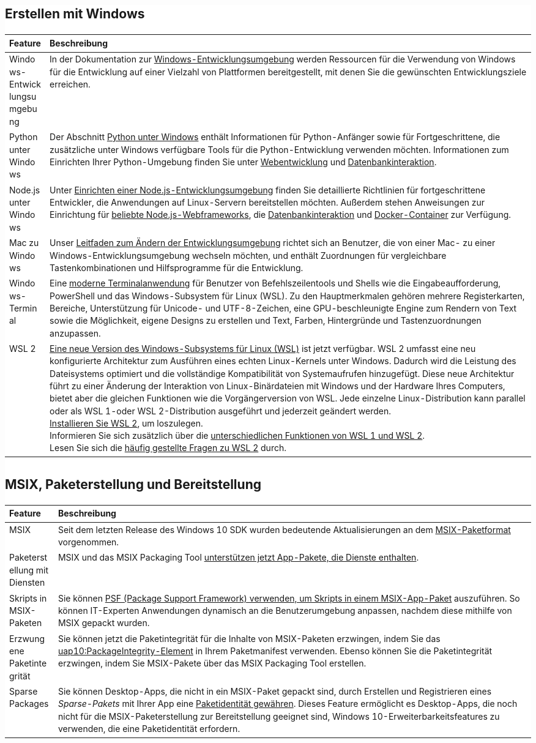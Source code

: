 ## <a name="build-with-windows"></a>Erstellen mit Windows

Feature | Beschreibung
:------ | :------
Windows-Entwicklungsumgebung | In der Dokumentation zur [Windows-Entwicklungsumgebung](/windows/dev-environment/) werden Ressourcen für die Verwendung von Windows für die Entwicklung auf einer Vielzahl von Plattformen bereitgestellt, mit denen Sie die gewünschten Entwicklungsziele erreichen.
Python unter Windows | Der Abschnitt [Python unter Windows](/windows/python/) enthält Informationen für Python-Anfänger sowie für Fortgeschrittene, die zusätzliche unter Windows verfügbare Tools für die Python-Entwicklung verwenden möchten. Informationen zum Einrichten Ihrer Python-Umgebung finden Sie unter [Webentwicklung](/windows/python/web-frameworks) und [Datenbankinteraktion](/windows/python/databases).
Node.js unter Windows | Unter [Einrichten einer Node.js-Entwicklungsumgebung](/windows/nodejs/setup-on-wsl2) finden Sie detaillierte Richtlinien für fortgeschrittene Entwickler, die Anwendungen auf Linux-Servern bereitstellen möchten. Außerdem stehen Anweisungen zur Einrichtung für [beliebte Node.js-Webframeworks](/windows/nodejs/web-frameworks), die [Datenbankinteraktion](/windows/nodejs/databases) und [Docker-Container](/windows/nodejs/containers) zur Verfügung.
Mac zu Windows | Unser [Leitfaden zum Ändern der Entwicklungsumgebung](/windows/dev-environment/mac-to-windows) richtet sich an Benutzer, die von einer Mac- zu einer Windows-Entwicklungsumgebung wechseln möchten, und enthält Zuordnungen für vergleichbare Tastenkombinationen und Hilfsprogramme für die Entwicklung.
Windows-Terminal | Eine [moderne Terminalanwendung](https://www.microsoft.com/p/windows-terminal/9n0dx20hk701?activetab=pivot:overviewtab) für Benutzer von Befehlszeilentools und Shells wie die Eingabeaufforderung, PowerShell und das Windows-Subsystem für Linux (WSL). Zu den Hauptmerkmalen gehören mehrere Registerkarten, Bereiche, Unterstützung für Unicode- und UTF-8-Zeichen, eine GPU-beschleunigte Engine zum Rendern von Text sowie die Möglichkeit, eigene Designs zu erstellen und Text, Farben, Hintergründe und Tastenzuordnungen anzupassen.
WSL 2 | [Eine neue Version des Windows-Subsystems für Linux (WSL)](/windows/wsl/wsl2-about) ist jetzt verfügbar. WSL 2 umfasst eine neu konfigurierte Architektur zum Ausführen eines echten Linux-Kernels unter Windows. Dadurch wird die Leistung des Dateisystems optimiert und die vollständige Kompatibilität von Systemaufrufen hinzugefügt. Diese neue Architektur führt zu einer Änderung der Interaktion von Linux-Binärdateien mit Windows und der Hardware Ihres Computers, bietet aber die gleichen Funktionen wie die Vorgängerversion von WSL. Jede einzelne Linux-Distribution kann parallel oder als WSL 1-oder WSL 2-Distribution ausgeführt und jederzeit geändert werden. </br> [Installieren Sie WSL 2](https://docs.microsoft.com/windows/wsl/wsl2-install), um loszulegen. </br> Informieren Sie sich zusätzlich über die [unterschiedlichen Funktionen von WSL 1 und WSL 2](https://docs.microsoft.com/windows/wsl/wsl2-ux-changes). </br> Lesen Sie sich die [häufig gestellte Fragen zu WSL 2](https://docs.microsoft.com/windows/wsl/wsl2-faq) durch.

## <a name="msix-packaging-and-deployment"></a>MSIX, Paketerstellung und Bereitstellung

Feature | Beschreibung
:------ | :------
MSIX | Seit dem letzten Release des Windows 10 SDK wurden bedeutende Aktualisierungen an dem [MSIX-Paketformat](/windows/msix/overview) vorgenommen. 
Paketerstellung mit Diensten | MSIX und das MSIX Packaging Tool [unterstützen jetzt App-Pakete, die Dienste enthalten](/windows/msix/packaging-tool/convert-an-installer-with-services).
Skripts in MSIX-Paketen | Sie können [PSF (Package Support Framework) verwenden, um Skripts in einem MSIX-App-Paket](/windows/msix/psf/run-scripts-with-package-support-framework) auszuführen. So können IT-Experten Anwendungen dynamisch an die Benutzerumgebung anpassen, nachdem diese mithilfe von MSIX gepackt wurden.
Erzwungene Paketintegrität | Sie können jetzt die Paketintegrität für die Inhalte von MSIX-Paketen erzwingen, indem Sie das [uap10:PackageIntegrity-Element](/uwp/schemas/appxpackage/uapmanifestschema/element-uap10-packageintegrity) in Ihrem Paketmanifest verwenden. Ebenso können Sie die Paketintegrität erzwingen, indem Sie MSIX-Pakete über das MSIX Packaging Tool erstellen.
Sparse Packages | Sie können Desktop-Apps, die nicht in ein MSIX-Paket gepackt sind, durch Erstellen und Registrieren eines *Sparse-Pakets* mit Ihrer App eine [Paketidentität gewähren](/windows/apps/desktop/modernize/grant-identity-to-nonpackaged-apps). Dieses Feature ermöglicht es Desktop-Apps, die noch nicht für die MSIX-Paketerstellung zur Bereitstellung geeignet sind, Windows 10-Erweiterbarkeitsfeatures zu verwenden, die eine Paketidentität erfordern.
